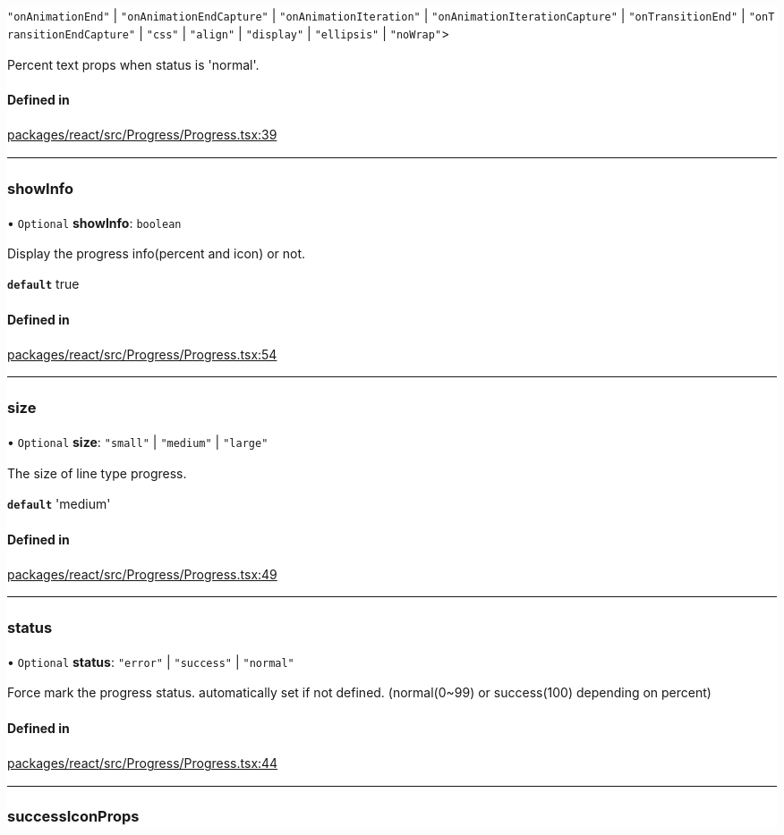``"onAnimationEnd"`` \| ``"onAnimationEndCapture"`` \| ``"onAnimationIteration"`` \| ``"onAnimationIterationCapture"`` \| ``"onTransitionEnd"`` \| ``"onTransitionEndCapture"`` \| ``"css"`` \| ``"align"`` \| ``"display"`` \| ``"ellipsis"`` \| ``"noWrap"``\>

Percent text props when status is 'normal'.

#### Defined in

[packages/react/src/Progress/Progress.tsx:39](https://github.com/Mezzanine-UI/mezzanine/blob/83e0173/packages/react/src/Progress/Progress.tsx#L39)

___

### showInfo

• `Optional` **showInfo**: `boolean`

Display the progress info(percent and icon) or not.

**`default`** true

#### Defined in

[packages/react/src/Progress/Progress.tsx:54](https://github.com/Mezzanine-UI/mezzanine/blob/83e0173/packages/react/src/Progress/Progress.tsx#L54)

___

### size

• `Optional` **size**: ``"small"`` \| ``"medium"`` \| ``"large"``

The size of line type progress.

**`default`** 'medium'

#### Defined in

[packages/react/src/Progress/Progress.tsx:49](https://github.com/Mezzanine-UI/mezzanine/blob/83e0173/packages/react/src/Progress/Progress.tsx#L49)

___

### status

• `Optional` **status**: ``"error"`` \| ``"success"`` \| ``"normal"``

Force mark the progress status. automatically set if not defined.
(normal(0~99) or success(100) depending on percent)

#### Defined in

[packages/react/src/Progress/Progress.tsx:44](https://github.com/Mezzanine-UI/mezzanine/blob/83e0173/packages/react/src/Progress/Progress.tsx#L44)

___

### successIconProps

